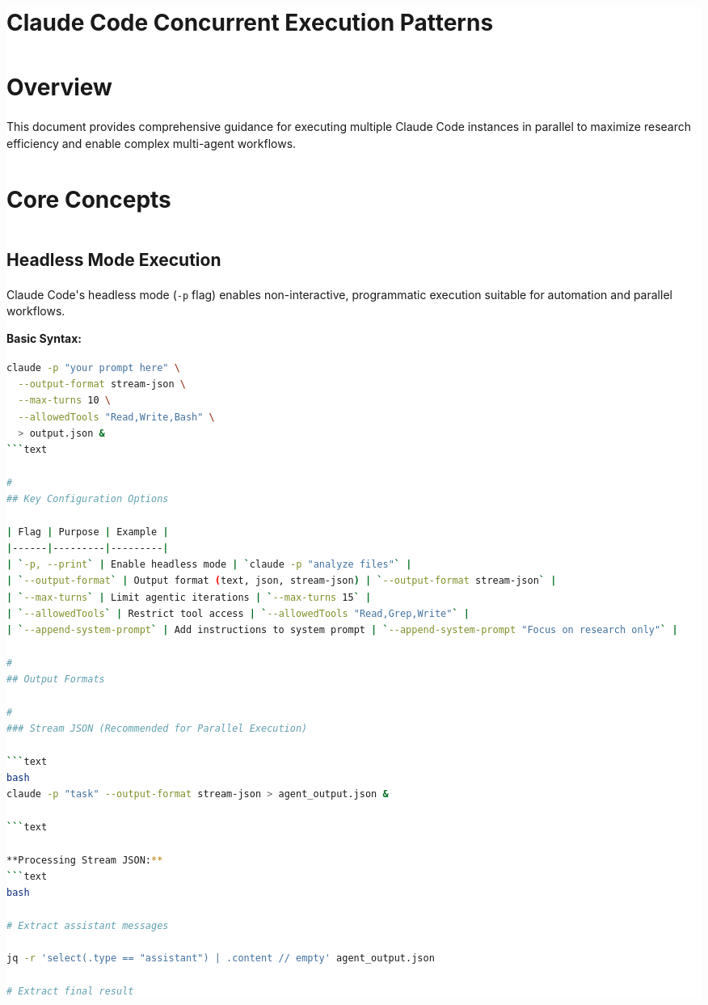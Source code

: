
# Claude Code Concurrent Execution Patterns

#
# Overview

This document provides comprehensive guidance for executing multiple Claude Code instances in parallel to maximize research efficiency and enable complex multi-agent workflows.

#
# Core Concepts

#
## Headless Mode Execution

Claude Code's headless mode (`-p` flag) enables non-interactive, programmatic execution suitable for automation and parallel workflows.

**Basic Syntax:**

```bash
claude -p "your prompt here" \
  --output-format stream-json \
  --max-turns 10 \
  --allowedTools "Read,Write,Bash" \
  > output.json &
```text

#
## Key Configuration Options

| Flag | Purpose | Example |
|------|---------|---------|
| `-p, --print` | Enable headless mode | `claude -p "analyze files"` |
| `--output-format` | Output format (text, json, stream-json) | `--output-format stream-json` |
| `--max-turns` | Limit agentic iterations | `--max-turns 15` |
| `--allowedTools` | Restrict tool access | `--allowedTools "Read,Grep,Write"` |
| `--append-system-prompt` | Add instructions to system prompt | `--append-system-prompt "Focus on research only"` |

#
## Output Formats

#
### Stream JSON (Recommended for Parallel Execution)

```text
bash
claude -p "task" --output-format stream-json > agent_output.json &

```text

**Processing Stream JSON:**
```text
bash

# Extract assistant messages

jq -r 'select(.type == "assistant") | .content // empty' agent_output.json

# Extract final result

```